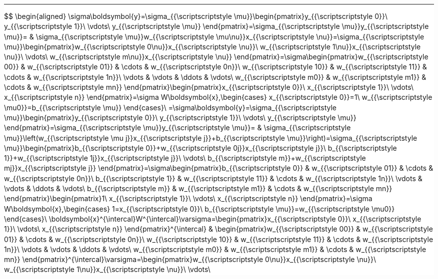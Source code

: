 ***

$$
\begin{aligned}
\sigma\boldsymbol{y}=\sigma_{{\scriptscriptstyle \mu}}\begin{pmatrix}y_{{\scriptscriptstyle 0}}\\
y_{{\scriptscriptstyle 1}}\\
\vdots\\
y_{{\scriptscriptstyle \mu}}
\end{pmatrix}=\sigma_{{\scriptscriptstyle \mu}}y_{{\scriptscriptstyle \mu}}= & \sigma_{{\scriptscriptstyle \mu}}w_{{\scriptscriptstyle \mu\nu}}x_{{\scriptscriptstyle \nu}}=\sigma_{{\scriptscriptstyle \mu}}\begin{pmatrix}w_{{\scriptscriptstyle 0\nu}}x_{{\scriptscriptstyle \nu}}\\
w_{{\scriptscriptstyle 1\nu}}x_{{\scriptscriptstyle \nu}}\\
\vdots\\
w_{{\scriptscriptstyle m\nu}}x_{{\scriptscriptstyle \nu}}
\end{pmatrix}=\sigma\begin{pmatrix}w_{{\scriptscriptstyle 00}} & w_{{\scriptscriptstyle 01}} & \cdots & w_{{\scriptscriptstyle 0n}}\\
w_{{\scriptscriptstyle 10}} & w_{{\scriptscriptstyle 11}} & \cdots & w_{{\scriptscriptstyle 1n}}\\
\vdots & \vdots & \ddots & \vdots\\
w_{{\scriptscriptstyle m0}} & w_{{\scriptscriptstyle m1}} & \cdots & w_{{\scriptscriptstyle mn}}
\end{pmatrix}\begin{pmatrix}x_{{\scriptscriptstyle 0}}\\
x_{{\scriptscriptstyle 1}}\\
\vdots\\
x_{{\scriptscriptstyle n}}
\end{pmatrix}=\sigma W\boldsymbol{x},\begin{cases}
x_{{\scriptscriptstyle 0}}=1\\
w_{{\scriptscriptstyle \mu0}}=b_{{\scriptscriptstyle \mu}}
\end{cases}\\
=\sigma\boldsymbol{y}=\sigma_{{\scriptscriptstyle \mu}}\begin{pmatrix}y_{{\scriptscriptstyle 0}}\\
y_{{\scriptscriptstyle 1}}\\
\vdots\\
y_{{\scriptscriptstyle \mu}}
\end{pmatrix}=\sigma_{{\scriptscriptstyle \mu}}y_{{\scriptscriptstyle \mu}}= & \sigma_{{\scriptscriptstyle \mu}}\left(w_{{\scriptscriptstyle \mu j}}x_{{\scriptscriptstyle j}}+b_{{\scriptscriptstyle \mu}}\right)=\sigma_{{\scriptscriptstyle \mu}}\begin{pmatrix}b_{{\scriptscriptstyle 0}}+w_{{\scriptscriptstyle 0j}}x_{{\scriptscriptstyle j}}\\
b_{{\scriptscriptstyle 1}}+w_{{\scriptscriptstyle 1j}}x_{{\scriptscriptstyle j}}\\
\vdots\\
b_{{\scriptscriptstyle m}}+w_{{\scriptscriptstyle mj}}x_{{\scriptscriptstyle j}}
\end{pmatrix}=\sigma\begin{pmatrix}b_{{\scriptscriptstyle 0}} & w_{{\scriptscriptstyle 01}} & \cdots & w_{{\scriptscriptstyle 0n}}\\
b_{{\scriptscriptstyle 1}} & w_{{\scriptscriptstyle 11}} & \cdots & w_{{\scriptscriptstyle 1n}}\\
\vdots & \vdots & \ddots & \vdots\\
b_{{\scriptscriptstyle m}} & w_{{\scriptscriptstyle m1}} & \cdots & w_{{\scriptscriptstyle mn}}
\end{pmatrix}\begin{pmatrix}1\\
x_{{\scriptscriptstyle 1}}\\
\vdots\\
x_{{\scriptscriptstyle n}}
\end{pmatrix}=\sigma W\boldsymbol{x},\begin{cases}
1=x_{{\scriptscriptstyle 0}}\\
b_{{\scriptscriptstyle \mu}}=w_{{\scriptscriptstyle \mu0}}
\end{cases}\\
\boldsymbol{x}^{\intercal}W^{\intercal}\varsigma=\begin{pmatrix}x_{{\scriptscriptstyle 0}}\\
x_{{\scriptscriptstyle 1}}\\
\vdots\\
x_{{\scriptscriptstyle n}}
\end{pmatrix}^{\intercal} & \begin{pmatrix}w_{{\scriptscriptstyle 00}} & w_{{\scriptscriptstyle 01}} & \cdots & w_{{\scriptscriptstyle 0n}}\\
w_{{\scriptscriptstyle 10}} & w_{{\scriptscriptstyle 11}} & \cdots & w_{{\scriptscriptstyle 1n}}\\
\vdots & \vdots & \ddots & \vdots\\
w_{{\scriptscriptstyle m0}} & w_{{\scriptscriptstyle m1}} & \cdots & w_{{\scriptscriptstyle mn}}
\end{pmatrix}^{\intercal}\varsigma=\begin{pmatrix}w_{{\scriptscriptstyle 0\nu}}x_{{\scriptscriptstyle \nu}}\\
w_{{\scriptscriptstyle 1\nu}}x_{{\scriptscriptstyle \nu}}\\
\vdots\\